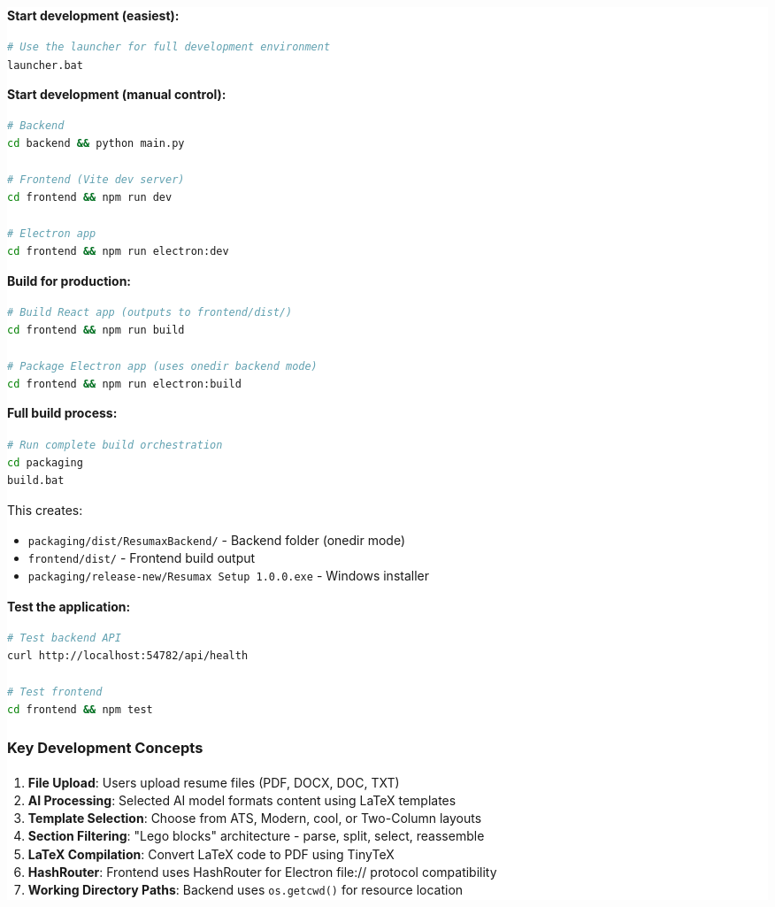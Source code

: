 **Start development (easiest):**
```bash
# Use the launcher for full development environment
launcher.bat
```

**Start development (manual control):**
```bash
# Backend
cd backend && python main.py

# Frontend (Vite dev server)
cd frontend && npm run dev

# Electron app
cd frontend && npm run electron:dev
```

**Build for production:**
```bash
# Build React app (outputs to frontend/dist/)
cd frontend && npm run build

# Package Electron app (uses onedir backend mode)
cd frontend && npm run electron:build
```

**Full build process:**
```bash
# Run complete build orchestration
cd packaging
build.bat
```

This creates:
- `packaging/dist/ResumaxBackend/` - Backend folder (onedir mode)
- `frontend/dist/` - Frontend build output
- `packaging/release-new/Resumax Setup 1.0.0.exe` - Windows installer

**Test the application:**
```bash
# Test backend API
curl http://localhost:54782/api/health

# Test frontend
cd frontend && npm test
```

### Key Development Concepts

1. **File Upload**: Users upload resume files (PDF, DOCX, DOC, TXT)
2. **AI Processing**: Selected AI model formats content using LaTeX templates
3. **Template Selection**: Choose from ATS, Modern, cool, or Two-Column layouts
4. **Section Filtering**: "Lego blocks" architecture - parse, split, select, reassemble
5. **LaTeX Compilation**: Convert LaTeX code to PDF using TinyTeX
6. **HashRouter**: Frontend uses HashRouter for Electron file:// protocol compatibility
7. **Working Directory Paths**: Backend uses `os.getcwd()` for resource location
